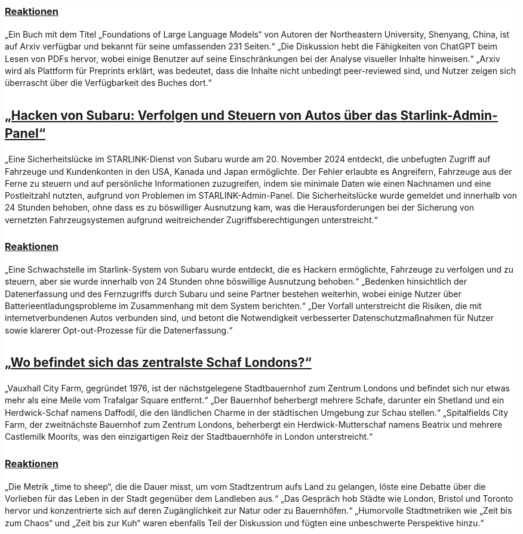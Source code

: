 ### [Reaktionen](https://news.ycombinator.com/item?id=42799629)

„Ein Buch mit dem Titel „Foundations of Large Language Models“ von Autoren der Northeastern University, Shenyang, China, ist auf Arxiv verfügbar und bekannt für seine umfassenden 231 Seiten.“ „Die Diskussion hebt die Fähigkeiten von ChatGPT beim Lesen von PDFs hervor, wobei einige Benutzer auf seine Einschränkungen bei der Analyse visueller Inhalte hinweisen.“ „Arxiv wird als Plattform für Preprints erklärt, was bedeutet, dass die Inhalte nicht unbedingt peer-reviewed sind, und Nutzer zeigen sich überrascht über die Verfügbarkeit des Buches dort.“

## [„Hacken von Subaru: Verfolgen und Steuern von Autos über das Starlink-Admin-Panel“](https://samcurry.net/hacking-subaru)

„Eine Sicherheitslücke im STARLINK-Dienst von Subaru wurde am 20. November 2024 entdeckt, die unbefugten Zugriff auf Fahrzeuge und Kundenkonten in den USA, Kanada und Japan ermöglichte. Der Fehler erlaubte es Angreifern, Fahrzeuge aus der Ferne zu steuern und auf persönliche Informationen zuzugreifen, indem sie minimale Daten wie einen Nachnamen und eine Postleitzahl nutzten, aufgrund von Problemen im STARLINK-Admin-Panel. Die Sicherheitslücke wurde gemeldet und innerhalb von 24 Stunden behoben, ohne dass es zu böswilliger Ausnutzung kam, was die Herausforderungen bei der Sicherung von vernetzten Fahrzeugsystemen aufgrund weitreichender Zugriffsberechtigungen unterstreicht.“

### [Reaktionen](https://news.ycombinator.com/item?id=42803279)

„Eine Schwachstelle im Starlink-System von Subaru wurde entdeckt, die es Hackern ermöglichte, Fahrzeuge zu verfolgen und zu steuern, aber sie wurde innerhalb von 24 Stunden ohne böswillige Ausnutzung behoben.“ „Bedenken hinsichtlich der Datenerfassung und des Fernzugriffs durch Subaru und seine Partner bestehen weiterhin, wobei einige Nutzer über Batterieentladungsprobleme im Zusammenhang mit dem System berichten.“ „Der Vorfall unterstreicht die Risiken, die mit internetverbundenen Autos verbunden sind, und betont die Notwendigkeit verbesserter Datenschutzmaßnahmen für Nutzer sowie klarerer Opt-out-Prozesse für die Datenerfassung.“

## [„Wo befindet sich das zentralste Schaf Londons?“](https://diamondgeezer.blogspot.com/2025/01/londons-most-central-sheep.html)

„Vauxhall City Farm, gegründet 1976, ist der nächstgelegene Stadtbauernhof zum Zentrum Londons und befindet sich nur etwas mehr als eine Meile vom Trafalgar Square entfernt.“ „Der Bauernhof beherbergt mehrere Schafe, darunter ein Shetland und ein Herdwick-Schaf namens Daffodil, die den ländlichen Charme in der städtischen Umgebung zur Schau stellen.“ „Spitalfields City Farm, der zweitnächste Bauernhof zum Zentrum Londons, beherbergt ein Herdwick-Mutterschaf namens Beatrix und mehrere Castlemilk Moorits, was den einzigartigen Reiz der Stadtbauernhöfe in London unterstreicht.“

### [Reaktionen](https://news.ycombinator.com/item?id=42802498)

„Die Metrik „time to sheep“, die die Dauer misst, um vom Stadtzentrum aufs Land zu gelangen, löste eine Debatte über die Vorlieben für das Leben in der Stadt gegenüber dem Landleben aus.“ „Das Gespräch hob Städte wie London, Bristol und Toronto hervor und konzentrierte sich auf deren Zugänglichkeit zur Natur oder zu Bauernhöfen.“ „Humorvolle Stadtmetriken wie „Zeit bis zum Chaos“ und „Zeit bis zur Kuh“ waren ebenfalls Teil der Diskussion und fügten eine unbeschwerte Perspektive hinzu.“
